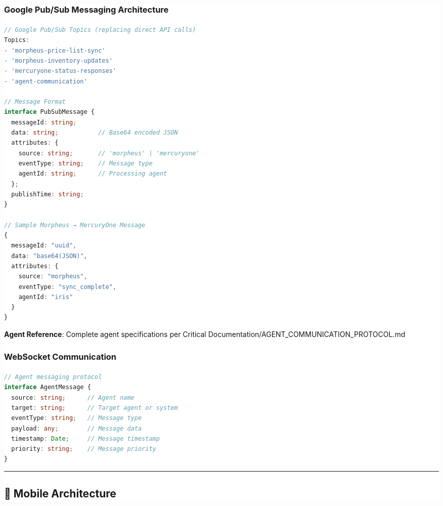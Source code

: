 ### Google Pub/Sub Messaging Architecture
```typescript
// Google Pub/Sub Topics (replacing direct API calls)
Topics:
- 'morpheus-price-list-sync'
- 'morpheus-inventory-updates'  
- 'mercuryone-status-responses'
- 'agent-communication'

// Message Format
interface PubSubMessage {
  messageId: string;
  data: string;           // Base64 encoded JSON
  attributes: {
    source: string;       // 'morpheus' | 'mercuryone'
    eventType: string;    // Message type
    agentId: string;      // Processing agent
  };
  publishTime: string;
}

// Sample Morpheus → MercuryOne Message
{
  messageId: "uuid",
  data: "base64(JSON)",
  attributes: {
    source: "morpheus",
    eventType: "sync_complete", 
    agentId: "iris"
  }
}
```

**Agent Reference**: Complete agent specifications per Critical Documentation/AGENT_COMMUNICATION_PROTOCOL.md

### WebSocket Communication
```typescript
// Agent messaging protocol
interface AgentMessage {
  source: string;      // Agent name
  target: string;      // Target agent or system
  eventType: string;   // Message type
  payload: any;        // Message data
  timestamp: Date;     // Message timestamp
  priority: string;    // Message priority
}
```

---

## 📱 Mobile Architecture
